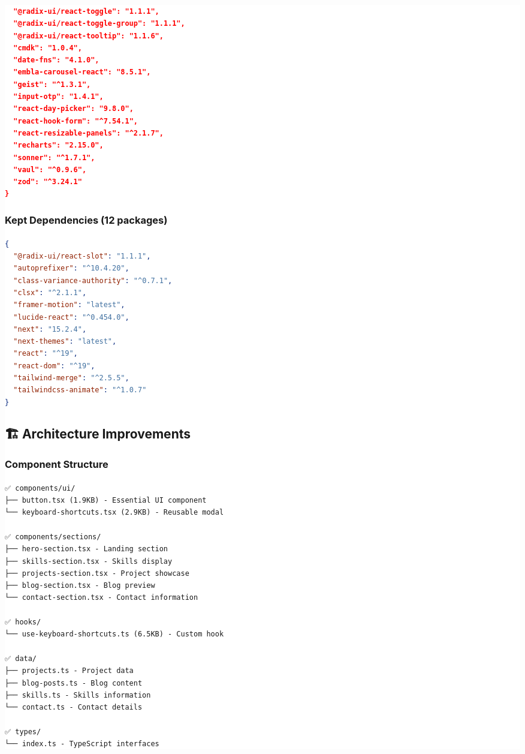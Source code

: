 ```json
  "@radix-ui/react-toggle": "1.1.1",
  "@radix-ui/react-toggle-group": "1.1.1",
  "@radix-ui/react-tooltip": "1.1.6",
  "cmdk": "1.0.4",
  "date-fns": "4.1.0",
  "embla-carousel-react": "8.5.1",
  "geist": "^1.3.1",
  "input-otp": "1.4.1",
  "react-day-picker": "9.8.0",
  "react-hook-form": "^7.54.1",
  "react-resizable-panels": "^2.1.7",
  "recharts": "2.15.0",
  "sonner": "^1.7.1",
  "vaul": "^0.9.6",
  "zod": "^3.24.1"
}
```

### **Kept Dependencies (12 packages)**
```json
{
  "@radix-ui/react-slot": "1.1.1",
  "autoprefixer": "^10.4.20",
  "class-variance-authority": "^0.7.1",
  "clsx": "^2.1.1",
  "framer-motion": "latest",
  "lucide-react": "^0.454.0",
  "next": "15.2.4",
  "next-themes": "latest",
  "react": "^19",
  "react-dom": "^19",
  "tailwind-merge": "^2.5.5",
  "tailwindcss-animate": "^1.0.7"
}
```

## 🏗️ **Architecture Improvements**

### **Component Structure**
```
✅ components/ui/
├── button.tsx (1.9KB) - Essential UI component
└── keyboard-shortcuts.tsx (2.9KB) - Reusable modal

✅ components/sections/
├── hero-section.tsx - Landing section
├── skills-section.tsx - Skills display
├── projects-section.tsx - Project showcase
├── blog-section.tsx - Blog preview
└── contact-section.tsx - Contact information

✅ hooks/
└── use-keyboard-shortcuts.ts (6.5KB) - Custom hook

✅ data/
├── projects.ts - Project data
├── blog-posts.ts - Blog content
├── skills.ts - Skills information
└── contact.ts - Contact details

✅ types/
└── index.ts - TypeScript interfaces
```